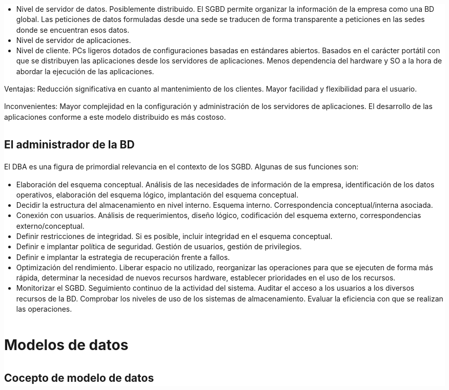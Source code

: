 - Nivel de servidor de datos. Posiblemente distribuido. El SGBD
  permite organizar la información de la empresa como una BD
  global. Las peticiones de datos formuladas desde una sede se
  traducen de forma transparente a peticiones en las sedes donde se
  encuentran esos datos.
- Nivel de servidor de aplicaciones.
- Nivel de cliente. PCs ligeros dotados de configuraciones basadas en
  estándares abiertos. Basados en el carácter portátil con que se
  distribuyen las aplicaciones desde los servidores de
  aplicaciones. Menos dependencia del hardware y SO a la hora de
  abordar la ejecución de las aplicaciones.

Ventajas: Reducción significativa en cuanto al mantenimiento de los
clientes. Mayor facilidad y flexibilidad para el usuario.

Inconvenientes: Mayor complejidad en la configuración y administración
de los servidores de aplicaciones. El desarrollo de las aplicaciones
conforme a este modelo distribuido es más costoso.

## El administrador de la BD

El DBA es una figura de primordial relevancia en el contexto de los
SGBD. Algunas de sus funciones son:

- Elaboración del esquema conceptual. Análisis de las necesidades de
  información de la empresa, identificación de los datos operativos,
  elaboración del esquema lógico, implantación del esquema
  conceptual.
- Decidir la estructura del almacenamiento en nivel interno. Esquema
  interno. Correspondencia conceptual/interna asociada.
- Conexión con usuarios. Análisis de requerimientos, diseño lógico,
  codificación del esquema externo, correspondencias
  externo/conceptual.
- Definir restricciones de integridad. Si es posible, incluir
  integridad en el esquema conceptual.
- Definir e implantar política de seguridad. Gestión de usuarios,
  gestión de privilegios.
- Definir e implantar la estrategia de recuperación frente a fallos.
- Optimización del rendimiento. Liberar espacio no utilizado,
  reorganizar las operaciones para que se ejecuten de forma más
  rápida, determinar la necesidad de nuevos recursos hardware,
  establecer prioridades en el uso de los recursos.
- Monitorizar el SGBD. Seguimiento continuo de la actividad del
  sistema. Auditar el acceso a los usuarios a los diversos recursos de
  la BD. Comprobar los niveles de uso de los sistemas de
  almacenamiento. Evaluar la eficiencia con que se realizan las
  operaciones.

# Modelos de datos

## Cocepto de modelo de datos
